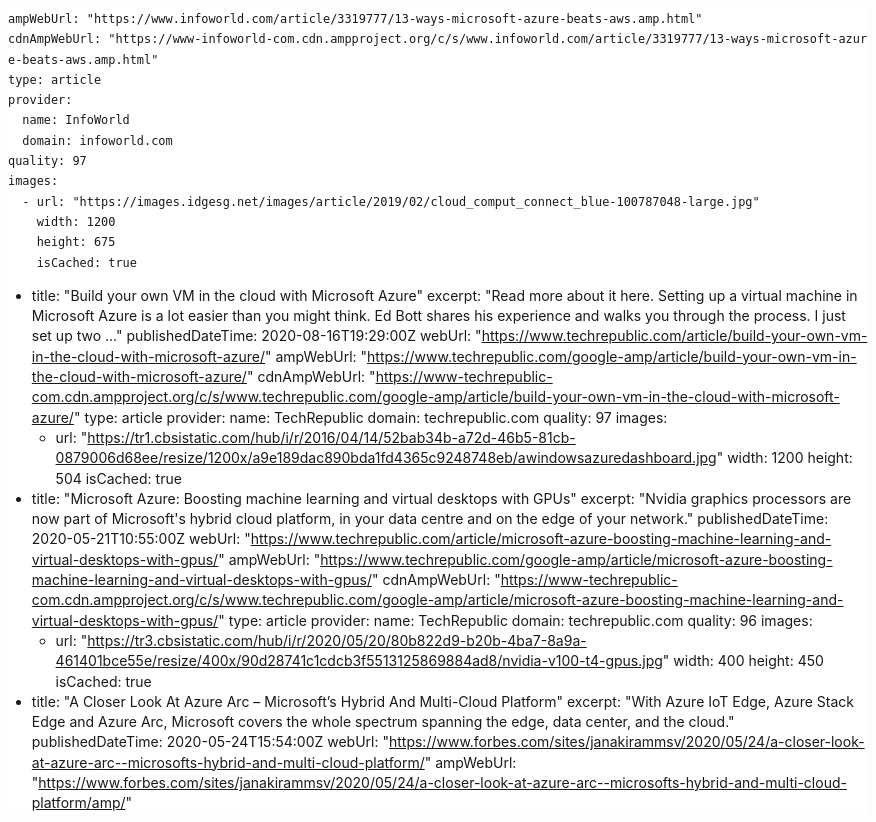     ampWebUrl: "https://www.infoworld.com/article/3319777/13-ways-microsoft-azure-beats-aws.amp.html"
    cdnAmpWebUrl: "https://www-infoworld-com.cdn.ampproject.org/c/s/www.infoworld.com/article/3319777/13-ways-microsoft-azure-beats-aws.amp.html"
    type: article
    provider:
      name: InfoWorld
      domain: infoworld.com
    quality: 97
    images:
      - url: "https://images.idgesg.net/images/article/2019/02/cloud_comput_connect_blue-100787048-large.jpg"
        width: 1200
        height: 675
        isCached: true
  - title: "Build your own VM in the cloud with Microsoft Azure"
    excerpt: "Read more about it here. Setting up a virtual machine in Microsoft Azure is a lot easier than you might think. Ed Bott shares his experience and walks you through the process. I just set up two ..."
    publishedDateTime: 2020-08-16T19:29:00Z
    webUrl: "https://www.techrepublic.com/article/build-your-own-vm-in-the-cloud-with-microsoft-azure/"
    ampWebUrl: "https://www.techrepublic.com/google-amp/article/build-your-own-vm-in-the-cloud-with-microsoft-azure/"
    cdnAmpWebUrl: "https://www-techrepublic-com.cdn.ampproject.org/c/s/www.techrepublic.com/google-amp/article/build-your-own-vm-in-the-cloud-with-microsoft-azure/"
    type: article
    provider:
      name: TechRepublic
      domain: techrepublic.com
    quality: 97
    images:
      - url: "https://tr1.cbsistatic.com/hub/i/r/2016/04/14/52bab34b-a72d-46b5-81cb-0879006d68ee/resize/1200x/a9e189dac890bda1fd4365c9248748eb/awindowsazuredashboard.jpg"
        width: 1200
        height: 504
        isCached: true
  - title: "Microsoft Azure: Boosting machine learning and virtual desktops with GPUs"
    excerpt: "Nvidia graphics processors are now part of Microsoft's hybrid cloud platform, in your data centre and on the edge of your network."
    publishedDateTime: 2020-05-21T10:55:00Z
    webUrl: "https://www.techrepublic.com/article/microsoft-azure-boosting-machine-learning-and-virtual-desktops-with-gpus/"
    ampWebUrl: "https://www.techrepublic.com/google-amp/article/microsoft-azure-boosting-machine-learning-and-virtual-desktops-with-gpus/"
    cdnAmpWebUrl: "https://www-techrepublic-com.cdn.ampproject.org/c/s/www.techrepublic.com/google-amp/article/microsoft-azure-boosting-machine-learning-and-virtual-desktops-with-gpus/"
    type: article
    provider:
      name: TechRepublic
      domain: techrepublic.com
    quality: 96
    images:
      - url: "https://tr3.cbsistatic.com/hub/i/r/2020/05/20/80b822d9-b20b-4ba7-8a9a-461401bce55e/resize/400x/90d28741c1cdcb3f5513125869884ad8/nvidia-v100-t4-gpus.jpg"
        width: 400
        height: 450
        isCached: true
  - title: "A Closer Look At Azure Arc – Microsoft’s Hybrid And Multi-Cloud Platform"
    excerpt: "With Azure IoT Edge, Azure Stack Edge and Azure Arc, Microsoft covers the whole spectrum spanning the edge, data center, and the cloud."
    publishedDateTime: 2020-05-24T15:54:00Z
    webUrl: "https://www.forbes.com/sites/janakirammsv/2020/05/24/a-closer-look-at-azure-arc--microsofts-hybrid-and-multi-cloud-platform/"
    ampWebUrl: "https://www.forbes.com/sites/janakirammsv/2020/05/24/a-closer-look-at-azure-arc--microsofts-hybrid-and-multi-cloud-platform/amp/"